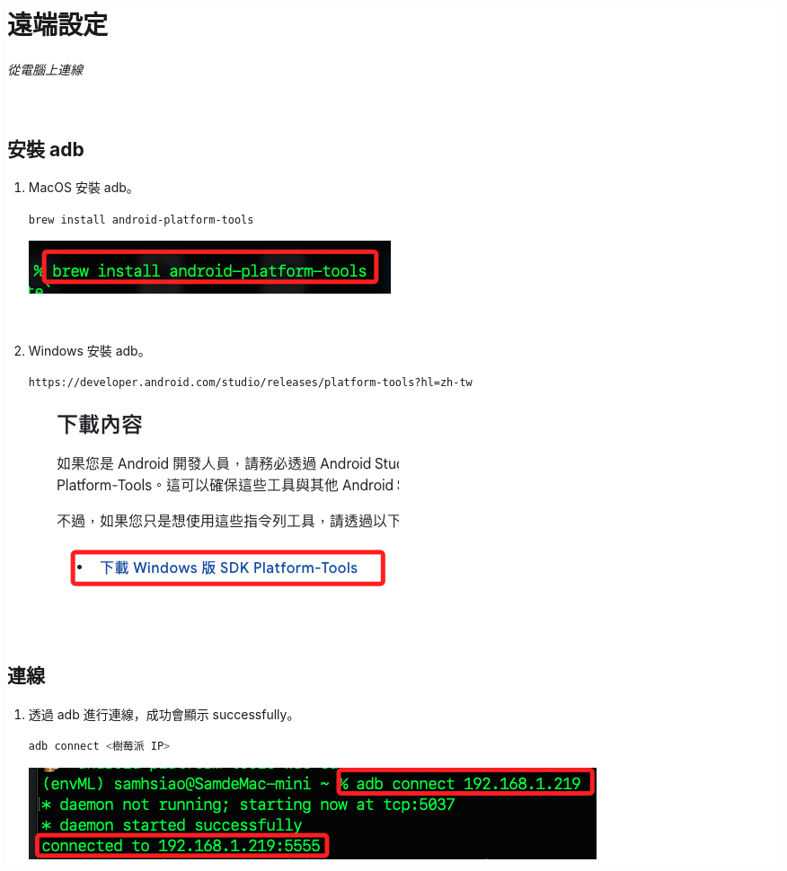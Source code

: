 # 遠端設定

_從電腦上連線_

<br>

## 安裝 adb

1. MacOS 安裝 adb。

    ```bash
    brew install android-platform-tools
    ```

    ![](images/img_45.png)

<br>

2. Windows 安裝 adb。

    ```bash
    https://developer.android.com/studio/releases/platform-tools?hl=zh-tw
    ```

    ![](images/img_46.png)

<br>

## 連線

1. 透過 adb 進行連線，成功會顯示 successfully。

    ```bash
    adb connect <樹莓派 IP>
    ```
    ![](images/img_47.png)
